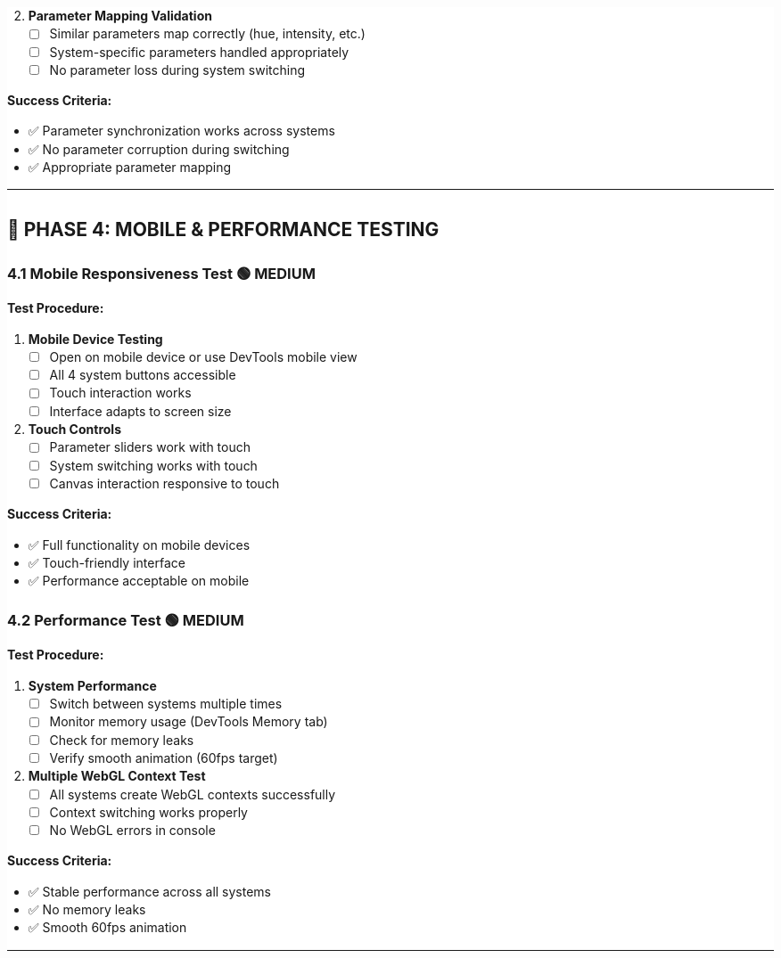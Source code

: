 2. **Parameter Mapping Validation**
   - [ ] Similar parameters map correctly (hue, intensity, etc.)
   - [ ] System-specific parameters handled appropriately
   - [ ] No parameter loss during system switching

**Success Criteria:**
- ✅ Parameter synchronization works across systems
- ✅ No parameter corruption during switching
- ✅ Appropriate parameter mapping

---

## 📱 PHASE 4: MOBILE & PERFORMANCE TESTING

### **4.1 Mobile Responsiveness Test** 🟢 **MEDIUM**

**Test Procedure:**
1. **Mobile Device Testing**
   - [ ] Open on mobile device or use DevTools mobile view
   - [ ] All 4 system buttons accessible
   - [ ] Touch interaction works
   - [ ] Interface adapts to screen size

2. **Touch Controls**
   - [ ] Parameter sliders work with touch
   - [ ] System switching works with touch
   - [ ] Canvas interaction responsive to touch

**Success Criteria:**
- ✅ Full functionality on mobile devices
- ✅ Touch-friendly interface
- ✅ Performance acceptable on mobile

### **4.2 Performance Test** 🟢 **MEDIUM**

**Test Procedure:**
1. **System Performance**
   - [ ] Switch between systems multiple times
   - [ ] Monitor memory usage (DevTools Memory tab)
   - [ ] Check for memory leaks
   - [ ] Verify smooth animation (60fps target)

2. **Multiple WebGL Context Test**
   - [ ] All systems create WebGL contexts successfully
   - [ ] Context switching works properly
   - [ ] No WebGL errors in console

**Success Criteria:**
- ✅ Stable performance across all systems
- ✅ No memory leaks
- ✅ Smooth 60fps animation

---
